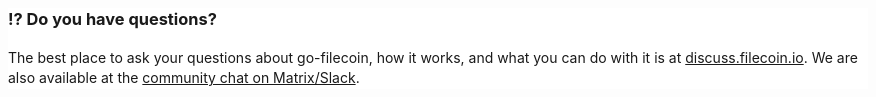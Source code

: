 ### ⁉️ Do you have questions?

The best place to ask your questions about go-filecoin, how it works, and what you can do with it is at [discuss.filecoin.io](https://discuss.filecoin.io). We are also available at the [community chat on Matrix/Slack](https://github.com/filecoin-project/community#chat).
